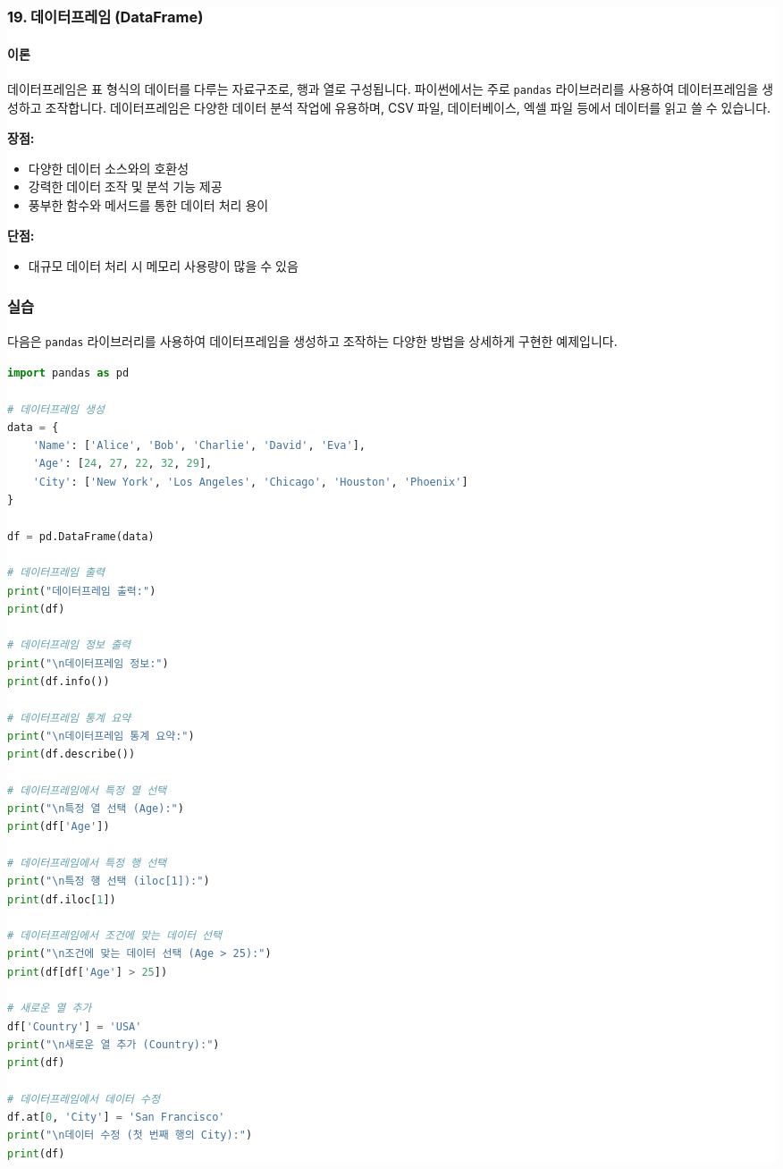 ### 19. 데이터프레임 (DataFrame)

#### 이론

데이터프레임은 표 형식의 데이터를 다루는 자료구조로, 행과 열로 구성됩니다. 파이썬에서는 주로 `pandas` 라이브러리를 사용하여 데이터프레임을 생성하고 조작합니다. 데이터프레임은 다양한 데이터 분석 작업에 유용하며, CSV 파일, 데이터베이스, 엑셀 파일 등에서 데이터를 읽고 쓸 수 있습니다.

**장점:**
- 다양한 데이터 소스와의 호환성
- 강력한 데이터 조작 및 분석 기능 제공
- 풍부한 함수와 메서드를 통한 데이터 처리 용이

**단점:**
- 대규모 데이터 처리 시 메모리 사용량이 많을 수 있음

### 실습

다음은 `pandas` 라이브러리를 사용하여 데이터프레임을 생성하고 조작하는 다양한 방법을 상세하게 구현한 예제입니다.

```python
import pandas as pd

# 데이터프레임 생성
data = {
    'Name': ['Alice', 'Bob', 'Charlie', 'David', 'Eva'],
    'Age': [24, 27, 22, 32, 29],
    'City': ['New York', 'Los Angeles', 'Chicago', 'Houston', 'Phoenix']
}

df = pd.DataFrame(data)

# 데이터프레임 출력
print("데이터프레임 출력:")
print(df)

# 데이터프레임 정보 출력
print("\n데이터프레임 정보:")
print(df.info())

# 데이터프레임 통계 요약
print("\n데이터프레임 통계 요약:")
print(df.describe())

# 데이터프레임에서 특정 열 선택
print("\n특정 열 선택 (Age):")
print(df['Age'])

# 데이터프레임에서 특정 행 선택
print("\n특정 행 선택 (iloc[1]):")
print(df.iloc[1])

# 데이터프레임에서 조건에 맞는 데이터 선택
print("\n조건에 맞는 데이터 선택 (Age > 25):")
print(df[df['Age'] > 25])

# 새로운 열 추가
df['Country'] = 'USA'
print("\n새로운 열 추가 (Country):")
print(df)

# 데이터프레임에서 데이터 수정
df.at[0, 'City'] = 'San Francisco'
print("\n데이터 수정 (첫 번째 행의 City):")
print(df)

```
